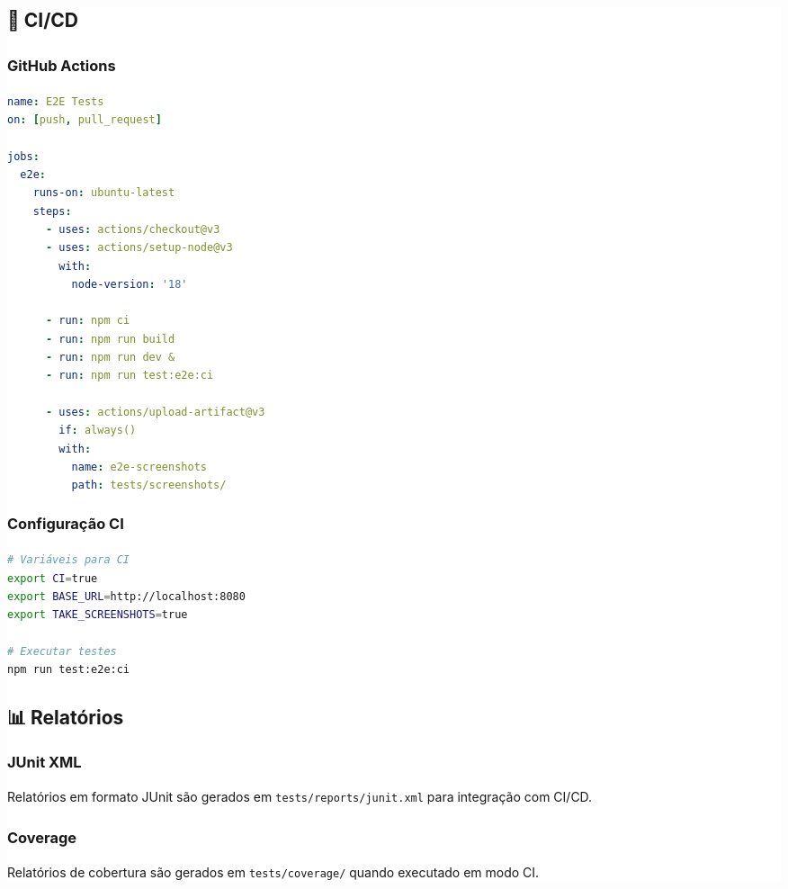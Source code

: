 ## 🔄 CI/CD

### GitHub Actions

```yaml
name: E2E Tests
on: [push, pull_request]

jobs:
  e2e:
    runs-on: ubuntu-latest
    steps:
      - uses: actions/checkout@v3
      - uses: actions/setup-node@v3
        with:
          node-version: '18'
      
      - run: npm ci
      - run: npm run build
      - run: npm run dev &
      - run: npm run test:e2e:ci
      
      - uses: actions/upload-artifact@v3
        if: always()
        with:
          name: e2e-screenshots
          path: tests/screenshots/
```

### Configuração CI

```bash
# Variáveis para CI
export CI=true
export BASE_URL=http://localhost:8080
export TAKE_SCREENSHOTS=true

# Executar testes
npm run test:e2e:ci
```

## 📊 Relatórios

### JUnit XML

Relatórios em formato JUnit são gerados em `tests/reports/junit.xml` para integração com CI/CD.

### Coverage

Relatórios de cobertura são gerados em `tests/coverage/` quando executado em modo CI.
